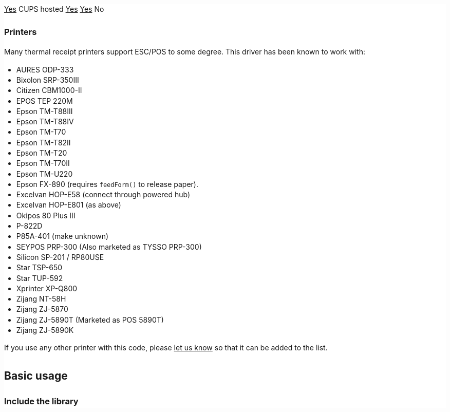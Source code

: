 <td><a href="https://github.com/mike42/escpos-php/tree/master/example/interface/smb.php">Yes</a></td>
</tr>
<tr>
<th>CUPS hosted</th>
<td><a href="https://github.com/mike42/escpos-php/tree/master/example/interface/cups.php">Yes</a></td>
<td><a href="https://github.com/mike42/escpos-php/tree/master/example/interface/cups.php">Yes</a></td>
<td>No</td>
</tr>
</table>

### Printers
Many thermal receipt printers support ESC/POS to some degree. This driver has been known to work with:

- AURES ODP-333
- Bixolon SRP-350III
- Citizen CBM1000-II
- EPOS TEP 220M
- Epson TM-T88III
- Epson TM-T88IV
- Epson TM-T70
- Epson TM-T82II
- Epson TM-T20
- Epson TM-T70II
- Epson TM-U220
- Epson FX-890 (requires `feedForm()` to release paper).
- Excelvan HOP-E58 (connect through powered hub)
- Excelvan HOP-E801 (as above)
- Okipos 80 Plus III
- P-822D
- P85A-401 (make unknown)
- SEYPOS PRP-300 (Also marketed as TYSSO PRP-300)
- Silicon SP-201 / RP80USE
- Star TSP-650
- Star TUP-592
- Xprinter XP-Q800
- Zijang NT-58H
- Zijang ZJ-5870
- Zijang ZJ-5890T (Marketed as POS 5890T)
- Zijang ZJ-5890K

If you use any other printer with this code, please [let us know](https://github.com/mike42/escpos-php/issues/new) so that it can be added to the list.

## Basic usage

### Include the library
